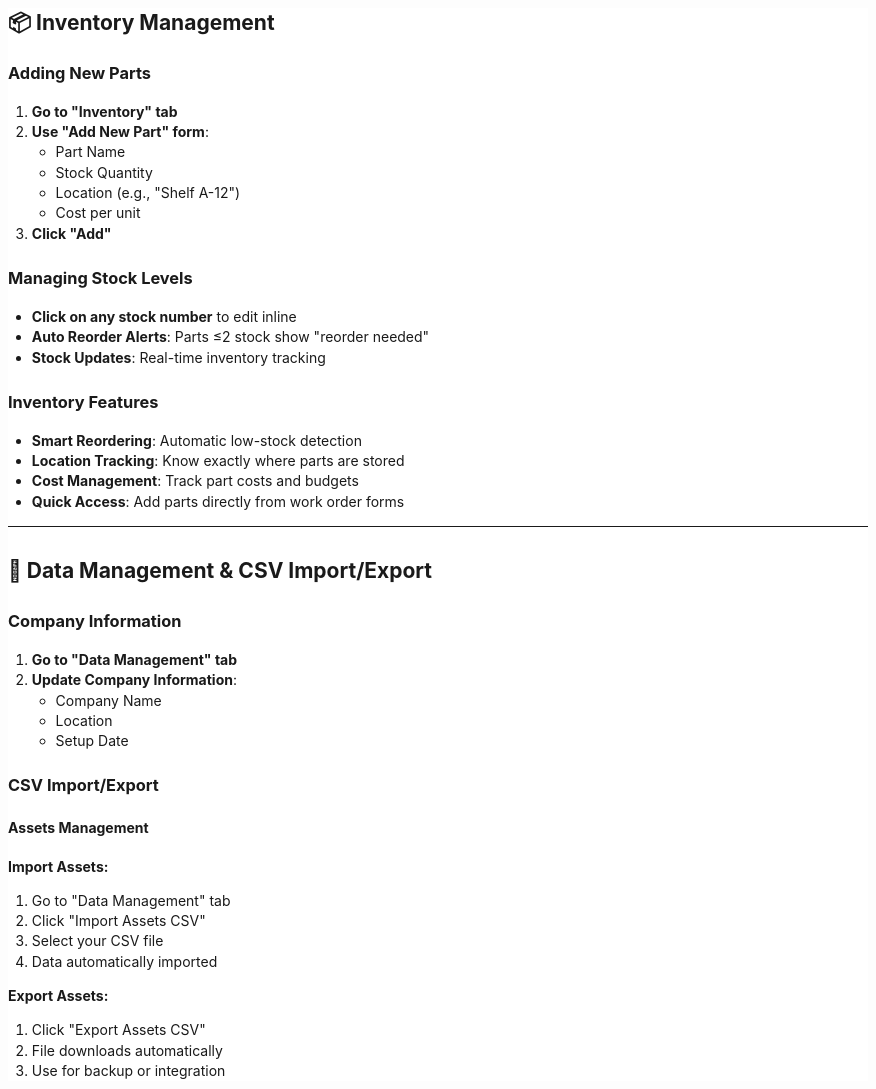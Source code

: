 
## 📦 Inventory Management

### Adding New Parts

1. **Go to "Inventory" tab**
2. **Use "Add New Part" form**:
   - Part Name
   - Stock Quantity
   - Location (e.g., "Shelf A-12")
   - Cost per unit
3. **Click "Add"**

### Managing Stock Levels

- **Click on any stock number** to edit inline
- **Auto Reorder Alerts**: Parts ≤2 stock show "reorder needed"
- **Stock Updates**: Real-time inventory tracking

### Inventory Features

- **Smart Reordering**: Automatic low-stock detection
- **Location Tracking**: Know exactly where parts are stored
- **Cost Management**: Track part costs and budgets
- **Quick Access**: Add parts directly from work order forms

---

## 💾 Data Management & CSV Import/Export

### Company Information

1. **Go to "Data Management" tab**
2. **Update Company Information**:
   - Company Name
   - Location
   - Setup Date

### CSV Import/Export

#### Assets Management

**Import Assets:**
1. Go to "Data Management" tab
2. Click "Import Assets CSV"
3. Select your CSV file
4. Data automatically imported

**Export Assets:**
1. Click "Export Assets CSV"
2. File downloads automatically
3. Use for backup or integration

